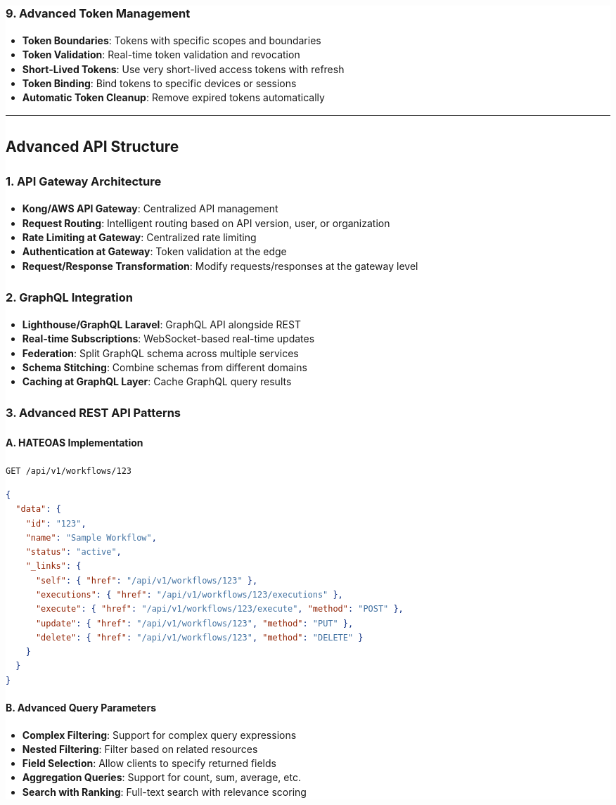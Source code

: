 ### 9. Advanced Token Management
- **Token Boundaries**: Tokens with specific scopes and boundaries
- **Token Validation**: Real-time token validation and revocation
- **Short-Lived Tokens**: Use very short-lived access tokens with refresh
- **Token Binding**: Bind tokens to specific devices or sessions
- **Automatic Token Cleanup**: Remove expired tokens automatically

---

## Advanced API Structure

### 1. API Gateway Architecture
- **Kong/AWS API Gateway**: Centralized API management
- **Request Routing**: Intelligent routing based on API version, user, or organization
- **Rate Limiting at Gateway**: Centralized rate limiting
- **Authentication at Gateway**: Token validation at the edge
- **Request/Response Transformation**: Modify requests/responses at the gateway level

### 2. GraphQL Integration
- **Lighthouse/GraphQL Laravel**: GraphQL API alongside REST
- **Real-time Subscriptions**: WebSocket-based real-time updates
- **Federation**: Split GraphQL schema across multiple services
- **Schema Stitching**: Combine schemas from different domains
- **Caching at GraphQL Layer**: Cache GraphQL query results

### 3. Advanced REST API Patterns

#### A. HATEOAS Implementation
```http
GET /api/v1/workflows/123
```
```json
{
  "data": {
    "id": "123",
    "name": "Sample Workflow",
    "status": "active",
    "_links": {
      "self": { "href": "/api/v1/workflows/123" },
      "executions": { "href": "/api/v1/workflows/123/executions" },
      "execute": { "href": "/api/v1/workflows/123/execute", "method": "POST" },
      "update": { "href": "/api/v1/workflows/123", "method": "PUT" },
      "delete": { "href": "/api/v1/workflows/123", "method": "DELETE" }
    }
  }
}
```

#### B. Advanced Query Parameters
- **Complex Filtering**: Support for complex query expressions
- **Nested Filtering**: Filter based on related resources
- **Field Selection**: Allow clients to specify returned fields
- **Aggregation Queries**: Support for count, sum, average, etc.
- **Search with Ranking**: Full-text search with relevance scoring
